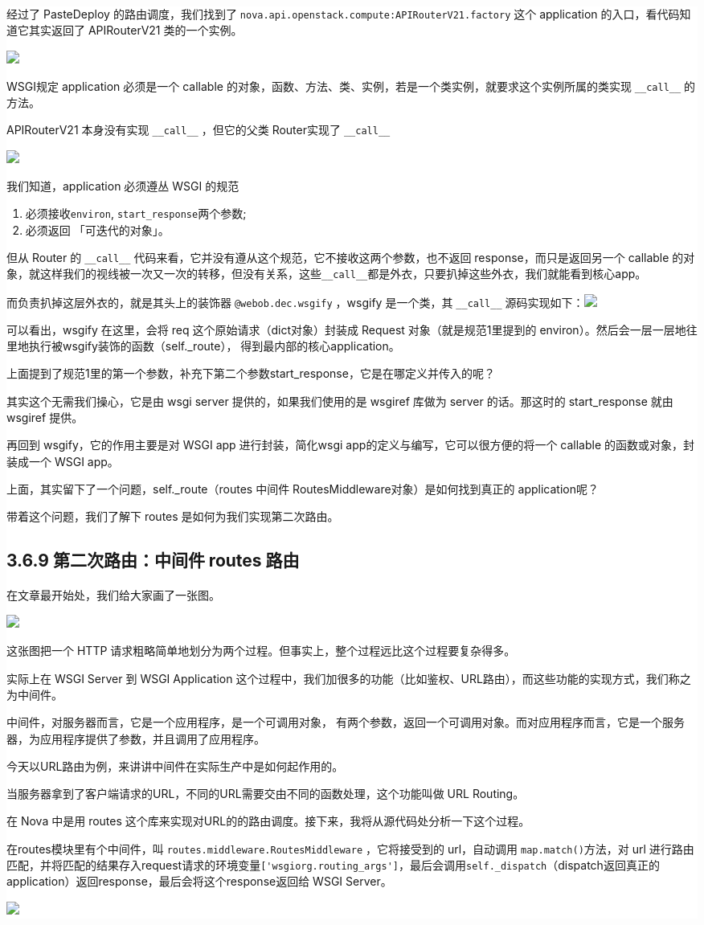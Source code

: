经过了 PasteDeploy 的路由调度，我们找到了 `nova.api.openstack.compute:APIRouterV21.factory` 这个 application 的入口，看代码知道它其实返回了 APIRouterV21 类的一个实例。

![](http://image.python-online.cn/20190602173212.png)

WSGI规定 application 必须是一个 callable 的对象，函数、方法、类、实例，若是一个类实例，就要求这个实例所属的类实现 `__call__` 的方法。

APIRouterV21 本身没有实现 `__call__` ，但它的父类 Router实现了 `__call__`  

![](http://image.python-online.cn/20190602173956.png)

我们知道，application 必须遵丛 WSGI 的规范

1. 必须接收`environ`, `start_response`两个参数;
2. 必须返回 「可迭代的对象」。

但从 Router 的 `__call__` 代码来看，它并没有遵从这个规范，它不接收这两个参数，也不返回 response，而只是返回另一个 callable 的对象，就这样我们的视线被一次又一次的转移，但没有关系，这些`__call__`都是外衣，只要扒掉这些外衣，我们就能看到核心app。

而负责扒掉这层外衣的，就是其头上的装饰器 `@webob.dec.wsgify` ，wsgify 是一个类，其 `__call__` 源码实现如下：![](http://image.python-online.cn/20190605203016.png)

可以看出，wsgify 在这里，会将 req 这个原始请求（dict对象）封装成 Request 对象（就是规范1里提到的 environ）。然后会一层一层地往里地执行被wsgify装饰的函数（self._route）， 得到最内部的核心application。

上面提到了规范1里的第一个参数，补充下第二个参数start_response，它是在哪定义并传入的呢？

其实这个无需我们操心，它是由 wsgi server 提供的，如果我们使用的是 wsgiref 库做为 server 的话。那这时的 start_response 就由 wsgiref 提供。

再回到 wsgify，它的作用主要是对 WSGI app 进行封装，简化wsgi app的定义与编写，它可以很方便的将一个 callable 的函数或对象，封装成一个 WSGI app。

上面，其实留下了一个问题，self.\_route（routes 中间件 RoutesMiddleware对象）是如何找到真正的 application呢？

带着这个问题，我们了解下 routes 是如何为我们实现第二次路由。

## 3.6.9 第二次路由：中间件 routes 路由

在文章最开始处，我们给大家画了一张图。

![](http://image.python-online.cn/20190607131728.png)

这张图把一个 HTTP 请求粗略简单地划分为两个过程。但事实上，整个过程远比这个过程要复杂得多。

实际上在 WSGI Server 到 WSGI Application 这个过程中，我们加很多的功能（比如鉴权、URL路由），而这些功能的实现方式，我们称之为中间件。

中间件，对服务器而言，它是一个应用程序，是一个可调用对象， 有两个参数，返回一个可调用对象。而对应用程序而言，它是一个服务器，为应用程序提供了参数，并且调用了应用程序。

今天以URL路由为例，来讲讲中间件在实际生产中是如何起作用的。

当服务器拿到了客户端请求的URL，不同的URL需要交由不同的函数处理，这个功能叫做 URL Routing。

在 Nova 中是用 routes 这个库来实现对URL的的路由调度。接下来，我将从源代码处分析一下这个过程。

在routes模块里有个中间件，叫 `routes.middleware.RoutesMiddleware` ，它将接受到的 url，自动调用 `map.match()`方法，对 url 进行路由匹配，并将匹配的结果存入request请求的环境变量`['wsgiorg.routing_args']`，最后会调用`self._dispatch`（dispatch返回真正的application）返回response，最后会将这个response返回给 WSGI Server。

![](http://image.python-online.cn/20190608211233.png)
